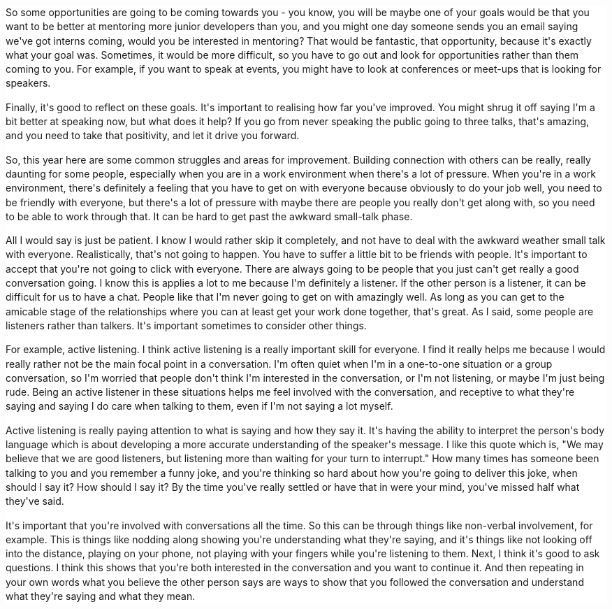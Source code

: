 So some opportunities are going to be coming towards you - you know, you will be maybe one of your goals would be that you want to be better at mentoring more junior developers than you, and you might one day someone sends you an email saying we've got interns coming, would you be interested in mentoring? That would be fantastic, that opportunity, because it's exactly what your goal was. Sometimes, it would be more difficult, so you have to go out and look for opportunities rather than them coming to you. For example, if you want to speak at events, you might have to look at conferences or meet-ups that is looking for speakers.

Finally, it's good to reflect on these goals. It's important to realising how far you've improved. You might shrug it off saying I'm a bit better at speaking now, but what does it help? If you go from never speaking the public going to three talks, that's amazing, and you need to take that positivity, and let it drive you forward.

So, this year  here are some common struggles and areas for improvement. Building connection with others can be really, really daunting for some people, especially when you are in a work environment when there's a lot of pressure. When you're in a work environment, there's definitely a feeling that you have to get on with everyone because obviously to do your job well, you need to be friendly with everyone, but there's a lot of pressure with maybe there are people you really don't get along with, so you need to be able to work through that. It can be hard to get past the awkward small-talk phase.

All I would say is just be patient. I know I would rather skip it completely, and not have to deal with the awkward weather small talk with everyone. Realistically, that's not going to happen. You have to suffer a little bit to be friends with people. It's important to accept that you're not going to click with everyone. There are always going to be people that you just can't get really a good conversation going. I know this is applies a lot to me because I'm definitely a listener. If the other person is a listener, it can be difficult for us to have a chat. People like that I'm never going to get on with amazingly well. As long as you can get to the amicable stage of the relationships where you can at least get your work done together, that's great. As I said, some people are listeners rather than talkers. It's important sometimes to consider other things.

For example, active listening. I think active listening is a really important skill for everyone. I find it really helps me because I would really rather not be the main focal point in a conversation. I'm often quiet when I'm in a one-to-one situation or a group conversation, so I'm worried that people don't think I'm interested in the conversation, or I'm not listening, or maybe I'm just being rude. Being an active listener in these situations helps me feel involved with the conversation, and receptive to what they're saying and saying I do care when talking to them, even if I'm not saying a lot myself.

Active listening is really paying attention to what is saying and how they say it. It's having the ability to interpret the person's body language which is about developing a more accurate understanding of the speaker's message. I like this quote which is, "We may believe that we are good listeners, but listening more than waiting for your turn to interrupt." How many times has someone been talking to you and you remember a funny joke, and you're thinking so hard about how you're going to deliver this joke, when should I say it? How should I say it? By the time you've really settled or have that in were your mind, you've missed half what they've said.

It's important that you're involved with conversations all the time. So this can be through things like non-verbal involvement, for example. This is things like nodding along showing you're understanding what they're saying, and it's things like not looking off into the distance, playing on your phone, not playing with your fingers while you're listening to them. Next, I think it's good to ask questions. I think this shows that you're both interested in the conversation and you want to continue it. And then repeating in your own words what you believe the other person says are ways to show that you followed the conversation and understand what they're saying and what they mean.
